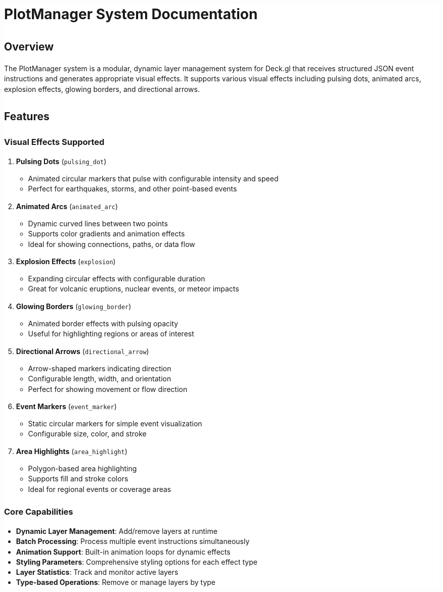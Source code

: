 # PlotManager System Documentation

## Overview

The PlotManager system is a modular, dynamic layer management system for Deck.gl that receives structured JSON event instructions and generates appropriate visual effects. It supports various visual effects including pulsing dots, animated arcs, explosion effects, glowing borders, and directional arrows.

## Features

### Visual Effects Supported

1. **Pulsing Dots** (`pulsing_dot`)
   - Animated circular markers that pulse with configurable intensity and speed
   - Perfect for earthquakes, storms, and other point-based events

2. **Animated Arcs** (`animated_arc`)
   - Dynamic curved lines between two points
   - Supports color gradients and animation effects
   - Ideal for showing connections, paths, or data flow

3. **Explosion Effects** (`explosion`)
   - Expanding circular effects with configurable duration
   - Great for volcanic eruptions, nuclear events, or meteor impacts

4. **Glowing Borders** (`glowing_border`)
   - Animated border effects with pulsing opacity
   - Useful for highlighting regions or areas of interest

5. **Directional Arrows** (`directional_arrow`)
   - Arrow-shaped markers indicating direction
   - Configurable length, width, and orientation
   - Perfect for showing movement or flow direction

6. **Event Markers** (`event_marker`)
   - Static circular markers for simple event visualization
   - Configurable size, color, and stroke

7. **Area Highlights** (`area_highlight`)
   - Polygon-based area highlighting
   - Supports fill and stroke colors
   - Ideal for regional events or coverage areas

### Core Capabilities

- **Dynamic Layer Management**: Add/remove layers at runtime
- **Batch Processing**: Process multiple event instructions simultaneously
- **Animation Support**: Built-in animation loops for dynamic effects
- **Styling Parameters**: Comprehensive styling options for each effect type
- **Layer Statistics**: Track and monitor active layers
- **Type-based Operations**: Remove or manage layers by type
